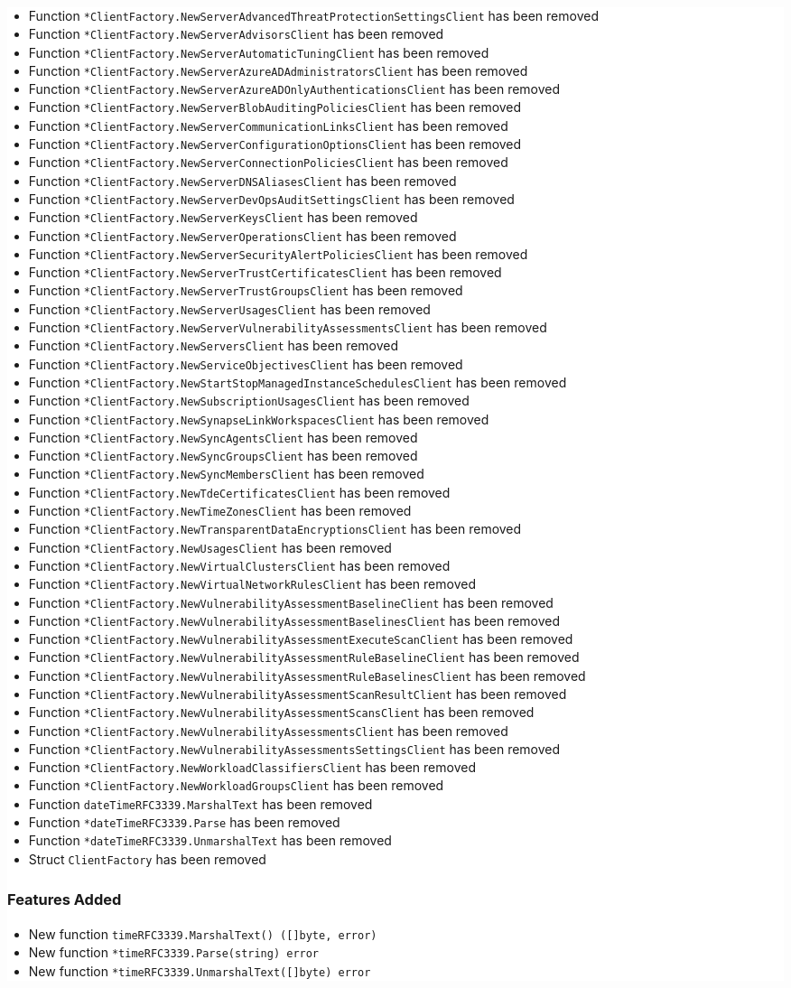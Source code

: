 - Function `*ClientFactory.NewServerAdvancedThreatProtectionSettingsClient` has been removed
- Function `*ClientFactory.NewServerAdvisorsClient` has been removed
- Function `*ClientFactory.NewServerAutomaticTuningClient` has been removed
- Function `*ClientFactory.NewServerAzureADAdministratorsClient` has been removed
- Function `*ClientFactory.NewServerAzureADOnlyAuthenticationsClient` has been removed
- Function `*ClientFactory.NewServerBlobAuditingPoliciesClient` has been removed
- Function `*ClientFactory.NewServerCommunicationLinksClient` has been removed
- Function `*ClientFactory.NewServerConfigurationOptionsClient` has been removed
- Function `*ClientFactory.NewServerConnectionPoliciesClient` has been removed
- Function `*ClientFactory.NewServerDNSAliasesClient` has been removed
- Function `*ClientFactory.NewServerDevOpsAuditSettingsClient` has been removed
- Function `*ClientFactory.NewServerKeysClient` has been removed
- Function `*ClientFactory.NewServerOperationsClient` has been removed
- Function `*ClientFactory.NewServerSecurityAlertPoliciesClient` has been removed
- Function `*ClientFactory.NewServerTrustCertificatesClient` has been removed
- Function `*ClientFactory.NewServerTrustGroupsClient` has been removed
- Function `*ClientFactory.NewServerUsagesClient` has been removed
- Function `*ClientFactory.NewServerVulnerabilityAssessmentsClient` has been removed
- Function `*ClientFactory.NewServersClient` has been removed
- Function `*ClientFactory.NewServiceObjectivesClient` has been removed
- Function `*ClientFactory.NewStartStopManagedInstanceSchedulesClient` has been removed
- Function `*ClientFactory.NewSubscriptionUsagesClient` has been removed
- Function `*ClientFactory.NewSynapseLinkWorkspacesClient` has been removed
- Function `*ClientFactory.NewSyncAgentsClient` has been removed
- Function `*ClientFactory.NewSyncGroupsClient` has been removed
- Function `*ClientFactory.NewSyncMembersClient` has been removed
- Function `*ClientFactory.NewTdeCertificatesClient` has been removed
- Function `*ClientFactory.NewTimeZonesClient` has been removed
- Function `*ClientFactory.NewTransparentDataEncryptionsClient` has been removed
- Function `*ClientFactory.NewUsagesClient` has been removed
- Function `*ClientFactory.NewVirtualClustersClient` has been removed
- Function `*ClientFactory.NewVirtualNetworkRulesClient` has been removed
- Function `*ClientFactory.NewVulnerabilityAssessmentBaselineClient` has been removed
- Function `*ClientFactory.NewVulnerabilityAssessmentBaselinesClient` has been removed
- Function `*ClientFactory.NewVulnerabilityAssessmentExecuteScanClient` has been removed
- Function `*ClientFactory.NewVulnerabilityAssessmentRuleBaselineClient` has been removed
- Function `*ClientFactory.NewVulnerabilityAssessmentRuleBaselinesClient` has been removed
- Function `*ClientFactory.NewVulnerabilityAssessmentScanResultClient` has been removed
- Function `*ClientFactory.NewVulnerabilityAssessmentScansClient` has been removed
- Function `*ClientFactory.NewVulnerabilityAssessmentsClient` has been removed
- Function `*ClientFactory.NewVulnerabilityAssessmentsSettingsClient` has been removed
- Function `*ClientFactory.NewWorkloadClassifiersClient` has been removed
- Function `*ClientFactory.NewWorkloadGroupsClient` has been removed
- Function `dateTimeRFC3339.MarshalText` has been removed
- Function `*dateTimeRFC3339.Parse` has been removed
- Function `*dateTimeRFC3339.UnmarshalText` has been removed
- Struct `ClientFactory` has been removed

### Features Added

- New function `timeRFC3339.MarshalText() ([]byte, error)`
- New function `*timeRFC3339.Parse(string) error`
- New function `*timeRFC3339.UnmarshalText([]byte) error`
